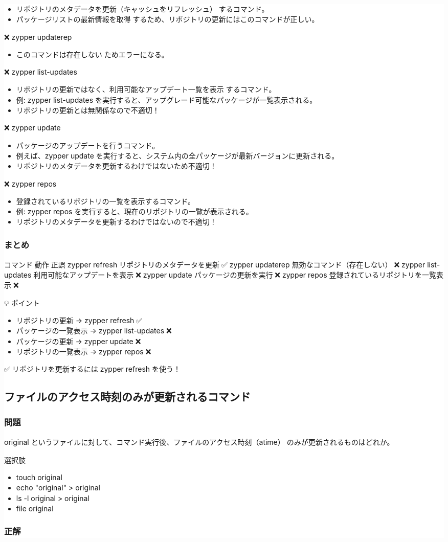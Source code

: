 - リポジトリのメタデータを更新（キャッシュをリフレッシュ） するコマンド。
- パッケージリストの最新情報を取得 するため、リポジトリの更新にはこのコマンドが正しい。

❌ zypper updaterep

- このコマンドは存在しない ためエラーになる。

❌ zypper list-updates

- リポジトリの更新ではなく、利用可能なアップデート一覧を表示 するコマンド。
- 例: zypper list-updates を実行すると、アップグレード可能なパッケージが一覧表示される。
- リポジトリの更新とは無関係なので不適切！

❌ zypper update

- パッケージのアップデートを行うコマンド。
- 例えば、zypper update を実行すると、システム内の全パッケージが最新バージョンに更新される。
- リポジトリのメタデータを更新するわけではないため不適切！

❌ zypper repos

- 登録されているリポジトリの一覧を表示するコマンド。
- 例: zypper repos を実行すると、現在のリポジトリの一覧が表示される。
- リポジトリのメタデータを更新するわけではないので不適切！

### まとめ

コマンド 動作 正誤
zypper refresh リポジトリのメタデータを更新 ✅
zypper updaterep 無効なコマンド（存在しない） ❌
zypper list-updates 利用可能なアップデートを表示 ❌
zypper update パッケージの更新を実行 ❌
zypper repos 登録されているリポジトリを一覧表示 ❌

💡 ポイント

- リポジトリの更新 → zypper refresh ✅
- パッケージの一覧表示 → zypper list-updates ❌
- パッケージの更新 → zypper update ❌
- リポジトリの一覧表示 → zypper repos ❌

✅ リポジトリを更新するには zypper refresh を使う！

## ファイルのアクセス時刻のみが更新されるコマンド

### 問題

original というファイルに対して、コマンド実行後、ファイルのアクセス時刻（atime） のみが更新されるものはどれか。

選択肢

- touch original
- echo "original" > original
- ls -l original > original
- file original

### 正解
